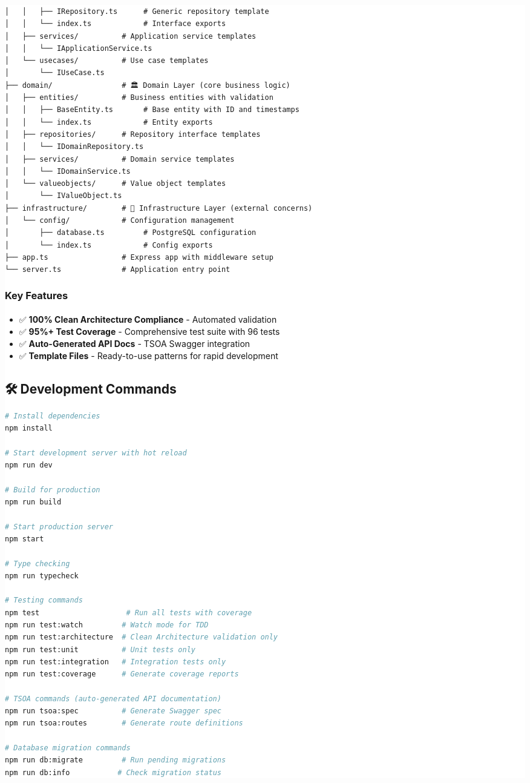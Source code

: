 ```
│   │   ├── IRepository.ts      # Generic repository template
│   │   └── index.ts            # Interface exports
│   ├── services/          # Application service templates
│   │   └── IApplicationService.ts
│   └── usecases/          # Use case templates
│       └── IUseCase.ts
├── domain/                # 🏛️ Domain Layer (core business logic)
│   ├── entities/          # Business entities with validation
│   │   ├── BaseEntity.ts       # Base entity with ID and timestamps
│   │   └── index.ts            # Entity exports
│   ├── repositories/      # Repository interface templates
│   │   └── IDomainRepository.ts
│   ├── services/          # Domain service templates
│   │   └── IDomainService.ts
│   └── valueobjects/      # Value object templates
│       └── IValueObject.ts
├── infrastructure/        # 🔧 Infrastructure Layer (external concerns)
│   └── config/            # Configuration management
│       ├── database.ts         # PostgreSQL configuration
│       └── index.ts            # Config exports
├── app.ts                 # Express app with middleware setup
└── server.ts              # Application entry point
```

### Key Features
- ✅ **100% Clean Architecture Compliance** - Automated validation
- ✅ **95%+ Test Coverage** - Comprehensive test suite with 96 tests
- ✅ **Auto-Generated API Docs** - TSOA Swagger integration
- ✅ **Template Files** - Ready-to-use patterns for rapid development

## 🛠️ Development Commands

```bash
# Install dependencies
npm install

# Start development server with hot reload
npm run dev

# Build for production
npm run build

# Start production server
npm start

# Type checking
npm run typecheck

# Testing commands
npm test                    # Run all tests with coverage
npm run test:watch         # Watch mode for TDD
npm run test:architecture  # Clean Architecture validation only
npm run test:unit          # Unit tests only
npm run test:integration   # Integration tests only
npm run test:coverage      # Generate coverage reports

# TSOA commands (auto-generated API documentation)
npm run tsoa:spec          # Generate Swagger spec
npm run tsoa:routes        # Generate route definitions

# Database migration commands
npm run db:migrate         # Run pending migrations
npm run db:info           # Check migration status
```